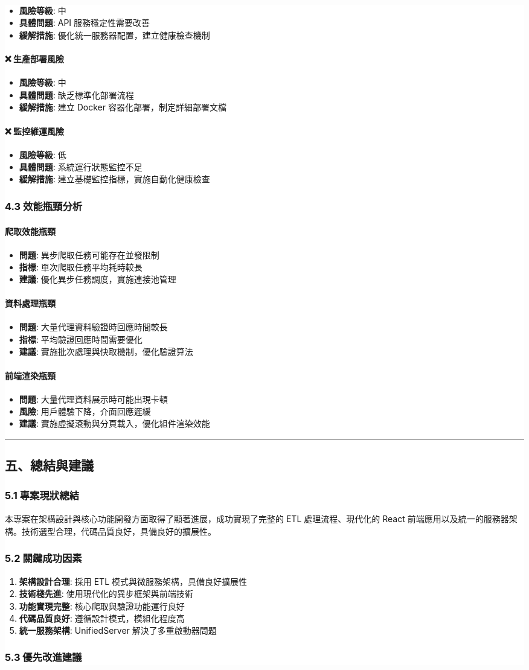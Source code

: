 - **風險等級**: 中
- **具體問題**: API 服務穩定性需要改善
- **緩解措施**: 優化統一服務器配置，建立健康檢查機制

#### ❌ 生產部署風險

- **風險等級**: 中
- **具體問題**: 缺乏標準化部署流程
- **緩解措施**: 建立 Docker 容器化部署，制定詳細部署文檔

#### ❌ 監控維運風險

- **風險等級**: 低
- **具體問題**: 系統運行狀態監控不足
- **緩解措施**: 建立基礎監控指標，實施自動化健康檢查

### 4.3 效能瓶頸分析

#### 爬取效能瓶頸

- **問題**: 異步爬取任務可能存在並發限制
- **指標**: 單次爬取任務平均耗時較長
- **建議**: 優化異步任務調度，實施連接池管理

#### 資料處理瓶頸

- **問題**: 大量代理資料驗證時回應時間較長
- **指標**: 平均驗證回應時間需要優化
- **建議**: 實施批次處理與快取機制，優化驗證算法

#### 前端渲染瓶頸

- **問題**: 大量代理資料展示時可能出現卡頓
- **風險**: 用戶體驗下降，介面回應遲緩
- **建議**: 實施虛擬滾動與分頁載入，優化組件渲染效能

---

## 五、總結與建議

### 5.1 專案現狀總結

本專案在架構設計與核心功能開發方面取得了顯著進展，成功實現了完整的 ETL 處理流程、現代化的 React 前端應用以及統一的服務器架構。技術選型合理，代碼品質良好，具備良好的擴展性。

### 5.2 關鍵成功因素

1. **架構設計合理**: 採用 ETL 模式與微服務架構，具備良好擴展性
2. **技術棧先進**: 使用現代化的異步框架與前端技術
3. **功能實現完整**: 核心爬取與驗證功能運行良好
4. **代碼品質良好**: 遵循設計模式，模組化程度高
5. **統一服務架構**: UnifiedServer 解決了多重啟動器問題

### 5.3 優先改進建議
